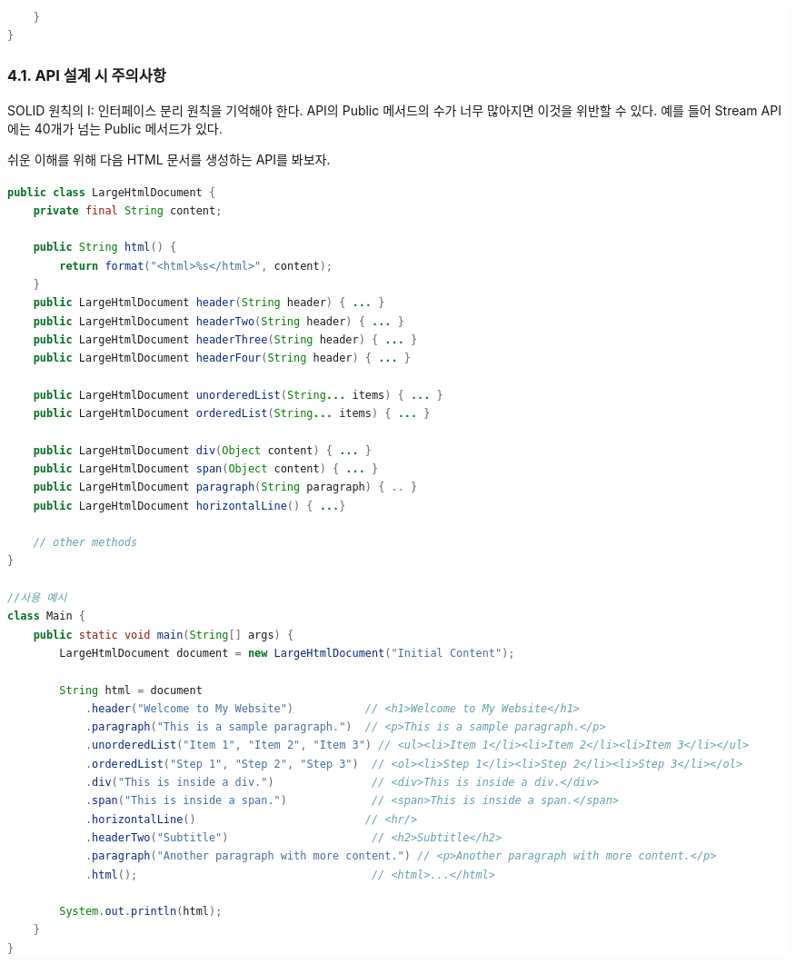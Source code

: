 ```java
    }
}
```

### 4.1. API 설계 시 주의사항

SOLID 원칙의 I: 인터페이스 분리 원칙을 기억해야 한다. API의 Public 메서드의 수가 너무 많아지면 이것을 위반할 수 있다. 예를 들어 Stream API에는 40개가 넘는 Public 메서드가 있다. 

쉬운 이해를 위해 다음 HTML 문서를 생성하는 API를 봐보자.

```java
public class LargeHtmlDocument {
    private final String content;

    public String html() {
        return format("<html>%s</html>", content);
    }
    public LargeHtmlDocument header(String header) { ... }
    public LargeHtmlDocument headerTwo(String header) { ... }
    public LargeHtmlDocument headerThree(String header) { ... }
    public LargeHtmlDocument headerFour(String header) { ... }
    
    public LargeHtmlDocument unorderedList(String... items) { ... }
    public LargeHtmlDocument orderedList(String... items) { ... }
    
    public LargeHtmlDocument div(Object content) { ... }
    public LargeHtmlDocument span(Object content) { ... }
    public LargeHtmlDocument paragraph(String paragraph) { .. }
    public LargeHtmlDocument horizontalLine() { ...}

    // other methods
}

//사용 예시
class Main {
    public static void main(String[] args) {
        LargeHtmlDocument document = new LargeHtmlDocument("Initial Content");

        String html = document
            .header("Welcome to My Website")           // <h1>Welcome to My Website</h1>
            .paragraph("This is a sample paragraph.")  // <p>This is a sample paragraph.</p>
            .unorderedList("Item 1", "Item 2", "Item 3") // <ul><li>Item 1</li><li>Item 2</li><li>Item 3</li></ul>
            .orderedList("Step 1", "Step 2", "Step 3")  // <ol><li>Step 1</li><li>Step 2</li><li>Step 3</li></ol>
            .div("This is inside a div.")               // <div>This is inside a div.</div>
            .span("This is inside a span.")             // <span>This is inside a span.</span>
            .horizontalLine()                          // <hr/>
            .headerTwo("Subtitle")                      // <h2>Subtitle</h2>
            .paragraph("Another paragraph with more content.") // <p>Another paragraph with more content.</p>
            .html();                                    // <html>...</html>

        System.out.println(html);
    }
}
```
